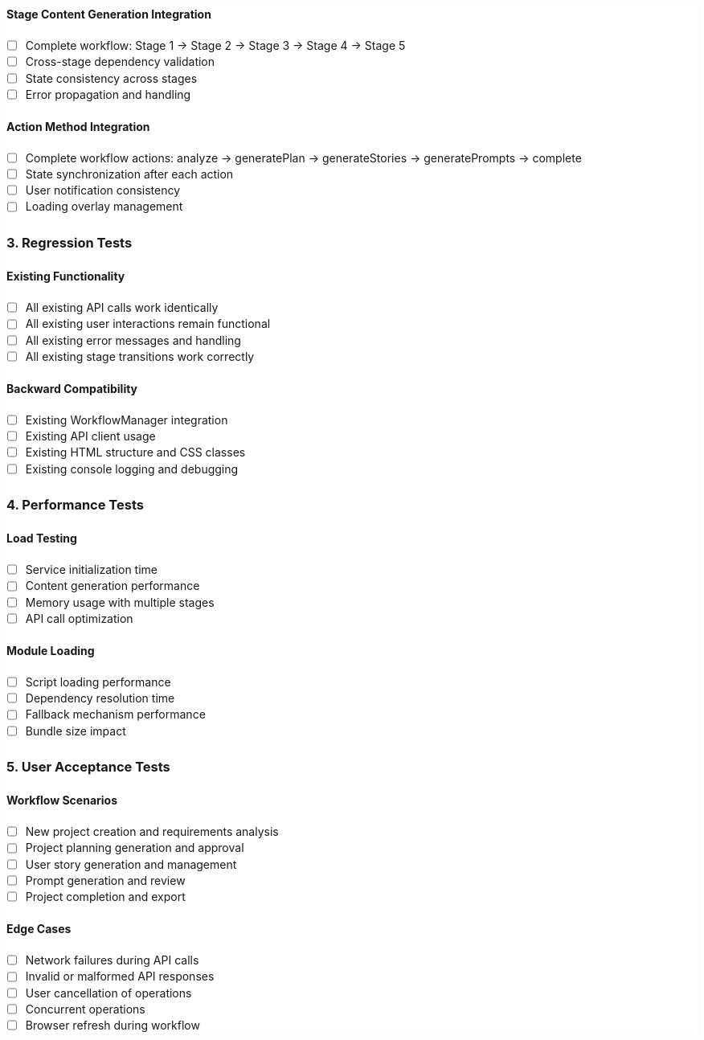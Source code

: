#### Stage Content Generation Integration
- [ ] Complete workflow: Stage 1 → Stage 2 → Stage 3 → Stage 4 → Stage 5
- [ ] Cross-stage dependency validation
- [ ] State consistency across stages
- [ ] Error propagation and handling

#### Action Method Integration
- [ ] Complete workflow actions: analyze → generatePlan → generateStories → generatePrompts → complete
- [ ] State synchronization after each action
- [ ] User notification consistency
- [ ] Loading overlay management

### 3. Regression Tests

#### Existing Functionality
- [ ] All existing API calls work identically
- [ ] All existing user interactions remain functional
- [ ] All existing error messages and handling
- [ ] All existing stage transitions work correctly

#### Backward Compatibility
- [ ] Existing WorkflowManager integration
- [ ] Existing API client usage
- [ ] Existing HTML structure and CSS classes
- [ ] Existing console logging and debugging

### 4. Performance Tests

#### Load Testing
- [ ] Service initialization time
- [ ] Content generation performance
- [ ] Memory usage with multiple stages
- [ ] API call optimization

#### Module Loading
- [ ] Script loading performance
- [ ] Dependency resolution time
- [ ] Fallback mechanism performance
- [ ] Bundle size impact

### 5. User Acceptance Tests

#### Workflow Scenarios
- [ ] New project creation and requirements analysis
- [ ] Project planning generation and approval
- [ ] User story generation and management
- [ ] Prompt generation and review
- [ ] Project completion and export

#### Edge Cases
- [ ] Network failures during API calls
- [ ] Invalid or malformed API responses
- [ ] User cancellation of operations
- [ ] Concurrent operations
- [ ] Browser refresh during workflow
